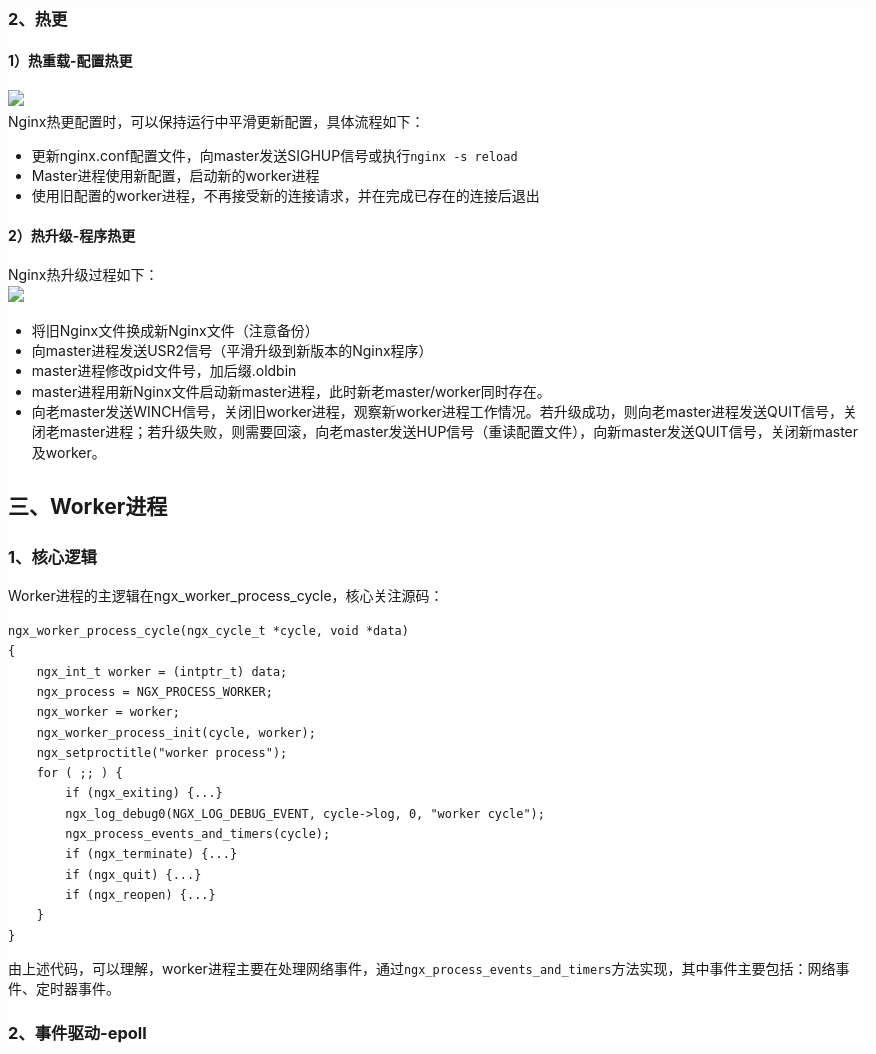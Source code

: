 <a name="pwKnt"></a>
### 2、热更
<a name="Vi89i"></a>
#### 1）热重载-配置热更
![](https://cdn.nlark.com/yuque/0/2021/png/396745/1624280149380-738a31ff-bb2d-4aa3-b92b-8dd77e5b3c8e.png#averageHue=%23fbf9f5&clientId=u869bc1a1-47b5-4&from=paste&id=ucf481be5&originHeight=349&originWidth=652&originalType=url&ratio=3&rotation=0&showTitle=false&status=done&style=shadow&taskId=u1acdd0cd-950c-43db-807c-7585d93a0de&title=)<br />Nginx热更配置时，可以保持运行中平滑更新配置，具体流程如下：

- 更新nginx.conf配置文件，向master发送SIGHUP信号或执行`nginx -s reload`
- Master进程使用新配置，启动新的worker进程
- 使用旧配置的worker进程，不再接受新的连接请求，并在完成已存在的连接后退出
<a name="Iphkd"></a>
#### 2）热升级-程序热更
Nginx热升级过程如下：<br />![](https://cdn.nlark.com/yuque/0/2021/png/396745/1624280149435-ee1bcc9d-328a-438a-aa4f-98e89107dff1.png#averageHue=%23fbf8f0&clientId=u869bc1a1-47b5-4&from=paste&id=u721b518a&originHeight=247&originWidth=1080&originalType=url&ratio=3&rotation=0&showTitle=false&status=done&style=shadow&taskId=u6ed9443e-c6e9-4c09-ac42-ce6bfaa00ba&title=)

- 将旧Nginx文件换成新Nginx文件（注意备份）
- 向master进程发送USR2信号（平滑升级到新版本的Nginx程序）
- master进程修改pid文件号，加后缀.oldbin
- master进程用新Nginx文件启动新master进程，此时新老master/worker同时存在。
- 向老master发送WINCH信号，关闭旧worker进程，观察新worker进程工作情况。若升级成功，则向老master进程发送QUIT信号，关闭老master进程；若升级失败，则需要回滚，向老master发送HUP信号（重读配置文件），向新master发送QUIT信号，关闭新master及worker。
<a name="uxLIP"></a>
## 三、Worker进程
<a name="XH5MG"></a>
### 1、核心逻辑
Worker进程的主逻辑在ngx_worker_process_cycle，核心关注源码：
```basic
ngx_worker_process_cycle(ngx_cycle_t *cycle, void *data)
{
    ngx_int_t worker = (intptr_t) data;
    ngx_process = NGX_PROCESS_WORKER;
    ngx_worker = worker;
    ngx_worker_process_init(cycle, worker);
    ngx_setproctitle("worker process");
    for ( ;; ) {
        if (ngx_exiting) {...}
        ngx_log_debug0(NGX_LOG_DEBUG_EVENT, cycle->log, 0, "worker cycle");
        ngx_process_events_and_timers(cycle);
        if (ngx_terminate) {...}
        if (ngx_quit) {...}
        if (ngx_reopen) {...}
    }
}
```
由上述代码，可以理解，worker进程主要在处理网络事件，通过`ngx_process_events_and_timers`方法实现，其中事件主要包括：网络事件、定时器事件。
<a name="V7ZAJ"></a>
### 2、事件驱动-epoll
